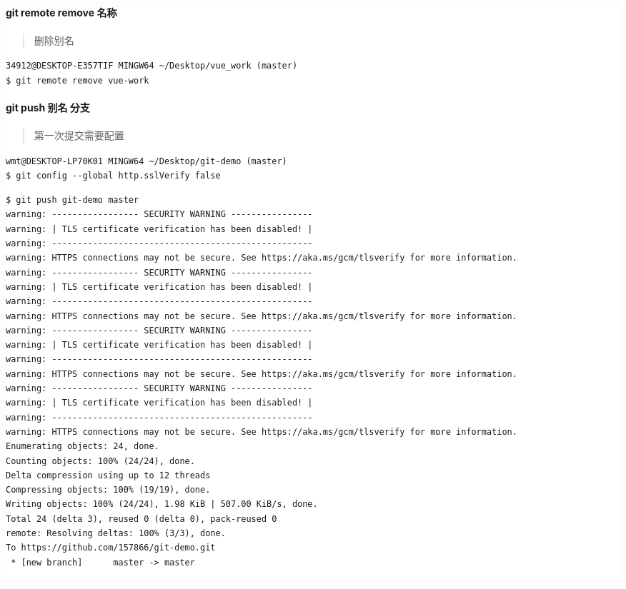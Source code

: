 

#### git remote remove  名称

> 删除别名

```
34912@DESKTOP-E357TIF MINGW64 ~/Desktop/vue_work (master)
$ git remote remove vue-work
```



#### git push 别名 分支

> 第一次提交需要配置

```
wmt@DESKTOP-LP70K01 MINGW64 ~/Desktop/git-demo (master)
$ git config --global http.sslVerify false

```



```
$ git push git-demo master
warning: ----------------- SECURITY WARNING ----------------
warning: | TLS certificate verification has been disabled! |
warning: ---------------------------------------------------
warning: HTTPS connections may not be secure. See https://aka.ms/gcm/tlsverify for more information.
warning: ----------------- SECURITY WARNING ----------------
warning: | TLS certificate verification has been disabled! |
warning: ---------------------------------------------------
warning: HTTPS connections may not be secure. See https://aka.ms/gcm/tlsverify for more information.
warning: ----------------- SECURITY WARNING ----------------
warning: | TLS certificate verification has been disabled! |
warning: ---------------------------------------------------
warning: HTTPS connections may not be secure. See https://aka.ms/gcm/tlsverify for more information.
warning: ----------------- SECURITY WARNING ----------------
warning: | TLS certificate verification has been disabled! |
warning: ---------------------------------------------------
warning: HTTPS connections may not be secure. See https://aka.ms/gcm/tlsverify for more information.
Enumerating objects: 24, done.
Counting objects: 100% (24/24), done.
Delta compression using up to 12 threads
Compressing objects: 100% (19/19), done.
Writing objects: 100% (24/24), 1.98 KiB | 507.00 KiB/s, done.
Total 24 (delta 3), reused 0 (delta 0), pack-reused 0
remote: Resolving deltas: 100% (3/3), done.
To https://github.com/157866/git-demo.git
 * [new branch]      master -> master


```
